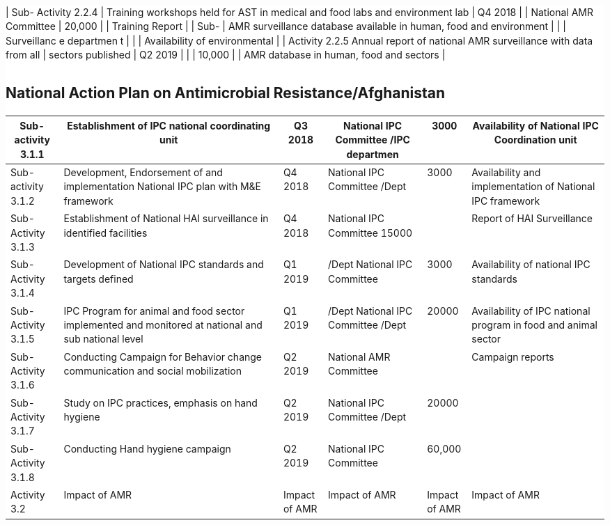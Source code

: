 | Sub- Activity  2.2.4                                                            | Training workshops held for AST  in medical and food labs and  environment lab                                                                                        | Q4 2018 |            | National  AMR  Committee                                        | 20,000        |              | Training Report                                   |
| Sub-                                                                            | AMR surveillance database  available in human, food and  environment                                                                                                  |         |            | Surveillanc e  departmen t                                      |               |              | Availability of  environmental                    |
| Activity  2.2.5  Annual report of national AMR  surveillance with data from all | sectors published                                                                                                                                                     | Q2 2019 |            |                                                                 | 10,000        |              | AMR database in  human, food and  sectors         |

## National Action Plan on Antimicrobial Resistance/Afghanistan

| Sub- activity  3.1.1   | Establishment of IPC national  coordinating unit                                                                                                                                                                                                                                              | Q3 2018       | National  IPC  Committee /IPC  departmen   | 3000              | Availability of  National IPC  Coordination unit                  |
|------------------------|-----------------------------------------------------------------------------------------------------------------------------------------------------------------------------------------------------------------------------------------------------------------------------------------------|---------------|--------------------------------------------|-------------------|-------------------------------------------------------------------|
| Sub- activity  3.1.2   | Development, Endorsement of  and implementation National IPC  plan with M&amp;E framework                                                                                                                                                                                                         | Q4 2018       | National  IPC  Committee /Dept             | 3000              | Availability and  implementation  of National IPC  framework      |
| Sub- Activity  3.1.3   | Establishment of National HAI  surveillance in identified facilities                                                                                                                                                                                                                          | Q4 2018       | National  IPC  Committee 15000             |                   | Report of  HAI  Surveillance                                      |
| Sub- Activity  3.1.4   | Development of   National IPC standards and  targets defined                                                                                                                                                                                                                                  | Q1 2019       | /Dept  National  IPC  Committee            | 3000              | Availability of  national IPC  standards                          |
| Sub- Activity  3.1.5   | IPC Program for animal and food  sector implemented and  monitored at national and sub  national level                                                                                                                                                                                        | Q1 2019       | /Dept  National  IPC  Committee /Dept      | 20000             | Availability of IPC  national program  in food and  animal sector |
| Sub- Activity  3.1.6   | Conducting Campaign for  Behavior change communication  and social mobilization                                                                                                                                                                                                               | Q2 2019       | National  AMR  Committee                   |                   | Campaign reports                                                  |
| Sub- Activity  3.1.7   | Study on IPC practices, emphasis  on hand hygiene                                                                                                                                                                                                                                             | Q2 2019       | National  IPC  Committee /Dept             | 20000             |                                                                   |
| Sub- Activity  3.1.8   | Conducting Hand hygiene  campaign                                                                                                                                                                                                                                                             | Q2 2019       | National  IPC  Committee                   | 60,000            |                                                                   |
| Activity  3.2          | Impact of AMR                                                                                                                                                                                                                                                                                 | Impact of AMR | Impact of AMR                              | Impact of AMR     | Impact of AMR                                                     |